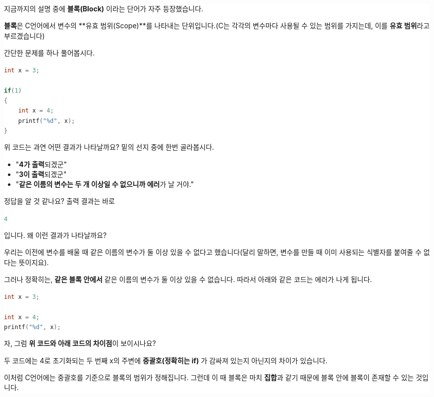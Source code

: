 지금까지의 설명 중에 **블록(Block)** 이라는 단어가 자주 등장했습니다.

**블록**은 C언어에서 변수의 **유효 범위(Scope)**를 나타내는 단위입니다.(C는 각각의 변수마다 사용될 수 있는 범위를 가지는데, 이를 **유효 범위**라고 부르겠습니다)

간단한 문제를 하나 풀어봅시다.

```c
int x = 3;

if(1)
{
    int x = 4;
    printf("%d", x);
}
```

위 코드는 과연 어떤 결과가 나타날까요? 밑의 선지 중에 한번 골라봅시다.

*   "**4가 출력**되겠군"
*   "**3이 출력**되겠군"
*   "**같은 이름의 변수는 두 개 이상일 수 없으니까 에러**가 날 거야."

정답을 알 것 같나요? 출력 결과는 바로

```c
4
```

입니다. 왜 이런 결과가 나타날까요?

우리는 이전에 변수를 배울 때 같은 이름의 변수가 둘 이상 있을 수 없다고 했습니다(달리 말하면, 변수를 만들 때 이미 사용되는 식별자를 붙여줄 수 없다는 뜻이지요).

그러나 정확히는, **같은 블록 안에서** 같은 이름의 변수가 둘 이상 있을 수 없습니다. 따라서 아래와 같은 코드는 에러가 나게 됩니다.

```c
int x = 3;

int x = 4;
printf("%d", x);
```

자, 그럼 **위 코드와 아래 코드의 차이점**이 보이시나요?

두 코드에는 4로 초기화되는 두 번째 x의 주변에 **중괄호(정확히는 if)** 가 감싸져 있는지 아닌지의 차이가 있습니다.

이처럼 C언어에는 중괄호를 기준으로 블록의 범위가 정해집니다. 그런데 이 때 블록은 마치 **집합**과 같기 때문에 블록 안에 블록이 존재할 수 있는 것입니다.
